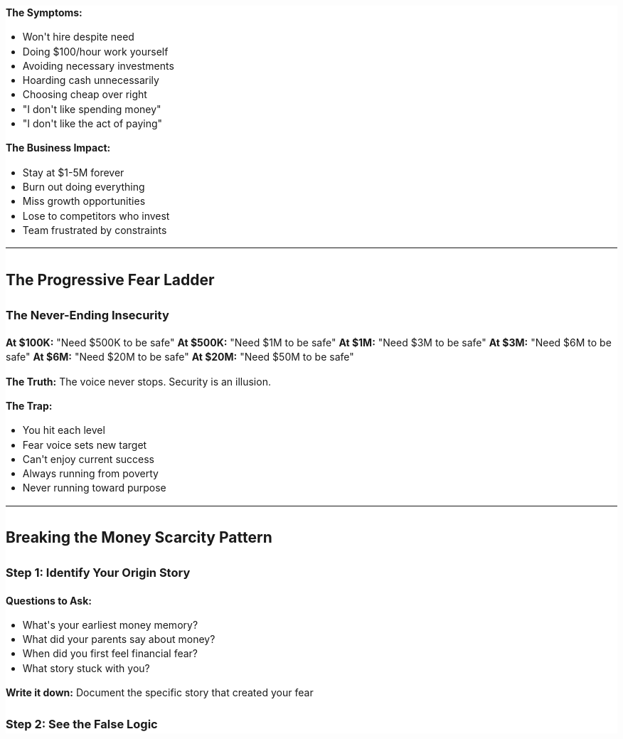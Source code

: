 **The Symptoms:**
- Won't hire despite need
- Doing $100/hour work yourself
- Avoiding necessary investments
- Hoarding cash unnecessarily
- Choosing cheap over right
- "I don't like spending money"
- "I don't like the act of paying"

**The Business Impact:**
- Stay at $1-5M forever
- Burn out doing everything
- Miss growth opportunities
- Lose to competitors who invest
- Team frustrated by constraints

---

## The Progressive Fear Ladder

### The Never-Ending Insecurity

**At $100K:** "Need $500K to be safe"
**At $500K:** "Need $1M to be safe"
**At $1M:** "Need $3M to be safe"
**At $3M:** "Need $6M to be safe"
**At $6M:** "Need $20M to be safe"
**At $20M:** "Need $50M to be safe"

**The Truth:** The voice never stops. Security is an illusion.

**The Trap:** 
- You hit each level
- Fear voice sets new target
- Can't enjoy current success
- Always running from poverty
- Never running toward purpose

---

## Breaking the Money Scarcity Pattern

### Step 1: Identify Your Origin Story

**Questions to Ask:**
- What's your earliest money memory?
- What did your parents say about money?
- When did you first feel financial fear?
- What story stuck with you?

**Write it down:** Document the specific story that created your fear

### Step 2: See the False Logic

